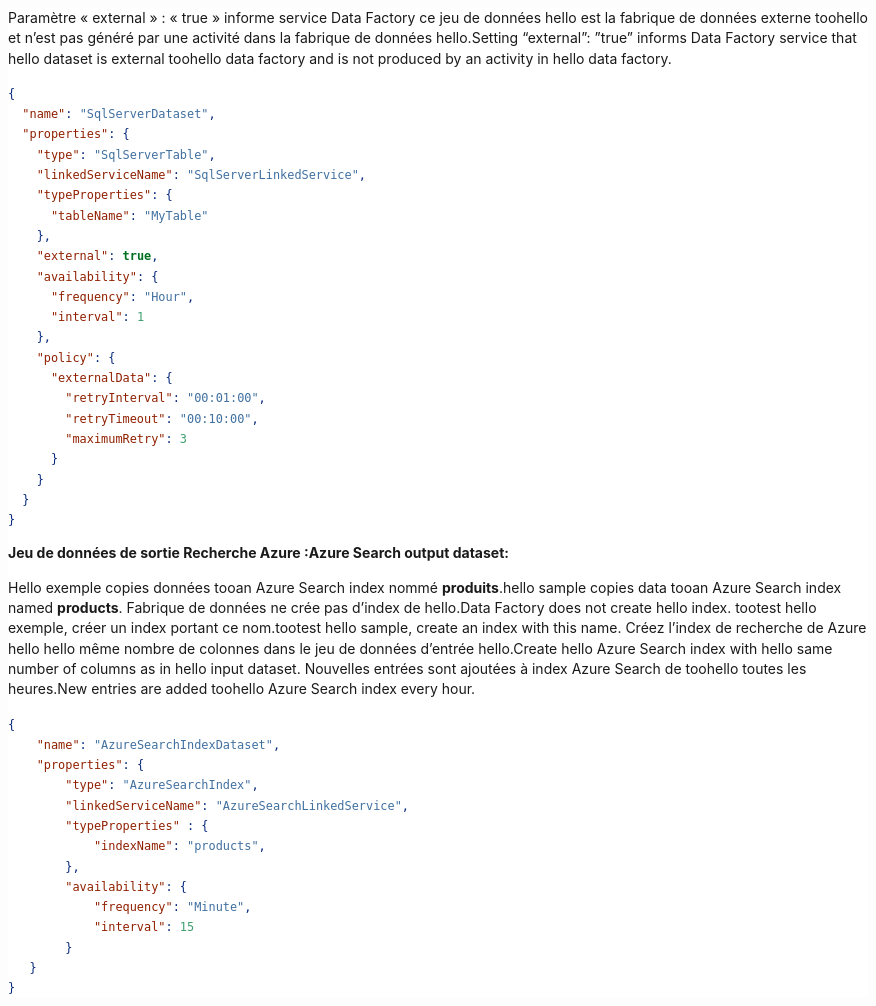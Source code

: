 <span data-ttu-id="4a824-227">Paramètre « external » : « true » informe service Data Factory ce jeu de données hello est la fabrique de données externe toohello et n’est pas généré par une activité dans la fabrique de données hello.</span><span class="sxs-lookup"><span data-stu-id="4a824-227">Setting “external”: ”true” informs Data Factory service that hello dataset is external toohello data factory and is not produced by an activity in hello data factory.</span></span>

```JSON
{
  "name": "SqlServerDataset",
  "properties": {
    "type": "SqlServerTable",
    "linkedServiceName": "SqlServerLinkedService",
    "typeProperties": {
      "tableName": "MyTable"
    },
    "external": true,
    "availability": {
      "frequency": "Hour",
      "interval": 1
    },
    "policy": {
      "externalData": {
        "retryInterval": "00:01:00",
        "retryTimeout": "00:10:00",
        "maximumRetry": 3
      }
    }
  }
}
```

<span data-ttu-id="4a824-228">**Jeu de données de sortie Recherche Azure :**</span><span class="sxs-lookup"><span data-stu-id="4a824-228">**Azure Search output dataset:**</span></span>

<span data-ttu-id="4a824-229">Hello exemple copies données tooan Azure Search index nommé **produits**.</span><span class="sxs-lookup"><span data-stu-id="4a824-229">hello sample copies data tooan Azure Search index named **products**.</span></span> <span data-ttu-id="4a824-230">Fabrique de données ne crée pas d’index de hello.</span><span class="sxs-lookup"><span data-stu-id="4a824-230">Data Factory does not create hello index.</span></span> <span data-ttu-id="4a824-231">tootest hello exemple, créer un index portant ce nom.</span><span class="sxs-lookup"><span data-stu-id="4a824-231">tootest hello sample, create an index with this name.</span></span> <span data-ttu-id="4a824-232">Créez l’index de recherche de Azure hello hello même nombre de colonnes dans le jeu de données d’entrée hello.</span><span class="sxs-lookup"><span data-stu-id="4a824-232">Create hello Azure Search index with hello same number of columns as in hello input dataset.</span></span> <span data-ttu-id="4a824-233">Nouvelles entrées sont ajoutées à index Azure Search de toohello toutes les heures.</span><span class="sxs-lookup"><span data-stu-id="4a824-233">New entries are added toohello Azure Search index every hour.</span></span>

```JSON
{
    "name": "AzureSearchIndexDataset",
    "properties": {
        "type": "AzureSearchIndex",
        "linkedServiceName": "AzureSearchLinkedService",
        "typeProperties" : {
            "indexName": "products",
        },
        "availability": {
            "frequency": "Minute",
            "interval": 15
        }
   }
}
```
